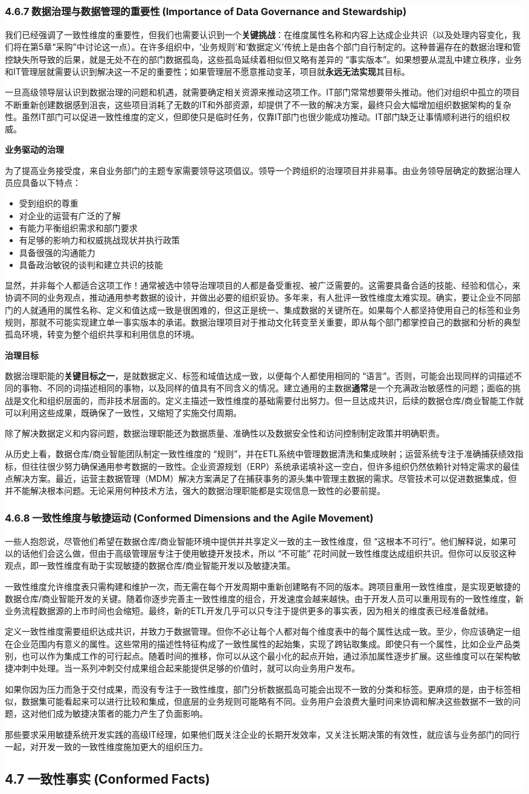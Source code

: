 ### 4.6.7 数据治理与数据管理的重要性 (Importance of Data Governance and Stewardship)

我们已经强调了一致性维度的重要性，但我们也需要认识到一个**关键挑战**：在维度属性名称和内容上达成企业共识（以及处理内容变化，我们将在第5章“采购”中讨论这一点）。在许多组织中，‘业务规则’和‘数据定义’传统上是由各个部门自行制定的。这种普遍存在的数据治理和管控缺失所导致的后果，就是无处不在的部门数据孤岛，这些孤岛延续着相似但又略有差异的 “事实版本”。如果想要从混乱中建立秩序，业务和IT管理层就需要认识到解决这一不足的重要性；如果管理层不愿意推动变革，项目就**永远无法实现**其目标。

一旦高级领导层认识到数据治理的问题和机遇，就需要确定相关资源来推动这项工作。IT部门常常想要带头推动。他们对组织中孤立的项目不断重新创建数据感到沮丧，这些项目消耗了无数的IT和外部资源，却提供了不一致的解决方案，最终只会大幅增加组织数据架构的复杂性。虽然IT部门可以促进一致性维度的定义，但即使只是临时任务，仅靠IT部门也很少能成功推动。IT部门缺乏让事情顺利进行的组织权威。

**业务驱动的治理**

为了提高业务接受度，来自业务部门的主题专家需要领导这项倡议。领导一个跨组织的治理项目并非易事。由业务领导层确定的数据治理人员应具备以下特点：
- 受到组织的尊重
- 对企业的运营有广泛的了解
- 有能力平衡组织需求和部门要求
- 有足够的影响力和权威挑战现状并执行政策
- 具备很强的沟通能力
- 具备政治敏锐的谈判和建立共识的技能

显然，并非每个人都适合这项工作！通常被选中领导治理项目的人都是备受重视、被广泛需要的。这需要具备合适的技能、经验和信心，来协调不同的业务观点，推动通用参考数据的设计，并做出必要的组织妥协。多年来，有人批评一致性维度太难实现。确实，要让企业不同部门的人就通用的属性名称、定义和值达成一致是很困难的，但这正是统一、集成数据的关键所在。如果每个人都坚持使用自己的标签和业务规则，那就不可能实现建立单一事实版本的承诺。数据治理项目对于推动文化转变至关重要，即从每个部门都掌控自己的数据和分析的典型孤岛环境，转变为整个组织共享和利用信息的环境。

**治理目标**

数据治理职能的**关键目标之一**，是就数据定义、标签和域值达成一致，以便每个人都使用相同的 “语言”。否则，可能会出现同样的词描述不同的事物、不同的词描述相同的事物，以及同样的值具有不同含义的情况。建立通用的主数据**通常**是一个充满政治敏感性的问题；面临的挑战是文化和组织层面的，而非技术层面的。定义主描述一致性维度的基础需要付出努力。但一旦达成共识，后续的数据仓库/商业智能工作就可以利用这些成果，既确保了一致性，又缩短了实施交付周期。

除了解决数据定义和内容问题，数据治理职能还为数据质量、准确性以及数据安全性和访问控制制定政策并明确职责。

从历史上看，数据仓库/商业智能团队制定一致性维度的 “规则”，并在ETL系统中管理数据清洗和集成映射；运营系统专注于准确捕获绩效指标，但往往很少努力确保通用参考数据的一致性。企业资源规划（ERP）系统承诺填补这一空白，但许多组织仍然依赖针对特定需求的最佳点解决方案。最近，运营主数据管理（MDM）解决方案满足了在捕获事务的源头集中管理主数据的需求。尽管技术可以促进数据集成，但并不能解决根本问题。无论采用何种技术方法，强大的数据治理职能都是实现信息一致性的必要前提。



### 4.6.8 一致性维度与敏捷运动 (Conformed Dimensions and the Agile Movement)

一些人抱怨说，尽管他们希望在数据仓库/商业智能环境中提供并共享定义一致的主一致性维度，但 “这根本不可行”。他们解释说，如果可以的话他们会这么做，但由于高级管理层专注于使用敏捷开发技术，所以 “不可能” 花时间就一致性维度达成组织共识。但你可以反驳这种观点，即一致性维度有助于实现敏捷的数据仓库/商业智能开发以及敏捷决策。

一致性维度允许维度表只需构建和维护一次，而无需在每个开发周期中重新创建略有不同的版本。跨项目重用一致性维度，是实现更敏捷的数据仓库/商业智能开发的关键。随着你逐步完善主一致性维度的组合，开发速度会越来越快。由于开发人员可以重用现有的一致性维度，新业务流程数据源的上市时间也会缩短。最终，新的ETL开发几乎可以只专注于提供更多的事实表，因为相关的维度表已经准备就绪。

定义一致性维度需要组织达成共识，并致力于数据管理。但你不必让每个人都对每个维度表中的每个属性达成一致。至少，你应该确定一组在企业范围内有意义的属性。这些常用的描述性特征构成了一致性属性的起始集，实现了跨钻取集成。即使只有一个属性，比如企业产品类别，也可以作为集成工作的可行起点。随着时间的推移，你可以从这个最小化的起点开始，通过添加属性逐步扩展。这些维度可以在架构敏捷冲刺中处理。当一系列冲刺交付成果组合起来能提供足够的价值时，就可以向业务用户发布。

如果你因为压力而急于交付成果，而没有专注于一致性维度，部门分析数据孤岛可能会出现不一致的分类和标签。更麻烦的是，由于标签相似，数据集可能看起来可以进行比较和集成，但底层的业务规则可能略有不同。业务用户会浪费大量时间来协调和解决这些数据不一致的问题，这对他们成为敏捷决策者的能力产生了负面影响。

那些要求采用敏捷系统开发实践的高级IT经理，如果他们既关注企业的长期开发效率，又关注长期决策的有效性，就应该与业务部门的同行一起，对开发一致的一致性维度施加更大的组织压力。 



## 4.7 一致性事实 (Conformed Facts)
